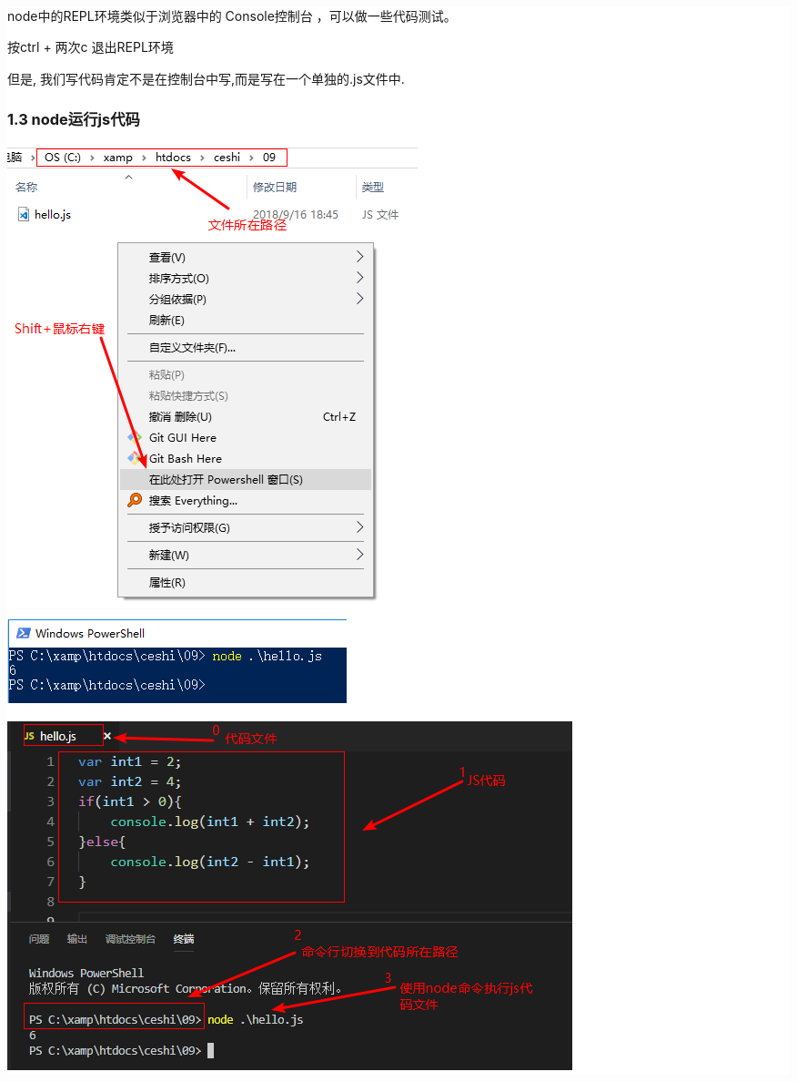 node中的REPL环境类似于浏览器中的 Console控制台 ，可以做一些代码测试。

按ctrl + 两次c 退出REPL环境

但是, 我们写代码肯定不是在控制台中写,而是写在一个单独的.js文件中.



### 1.3 node运行js代码

![](.\img\Snipaste_2018-09-16_18-52-40.png)

![](.\img\Snipaste_2018-09-16_18-53-36.png)



![](.\img\Snipaste_2018-09-16_18-49-49.png)